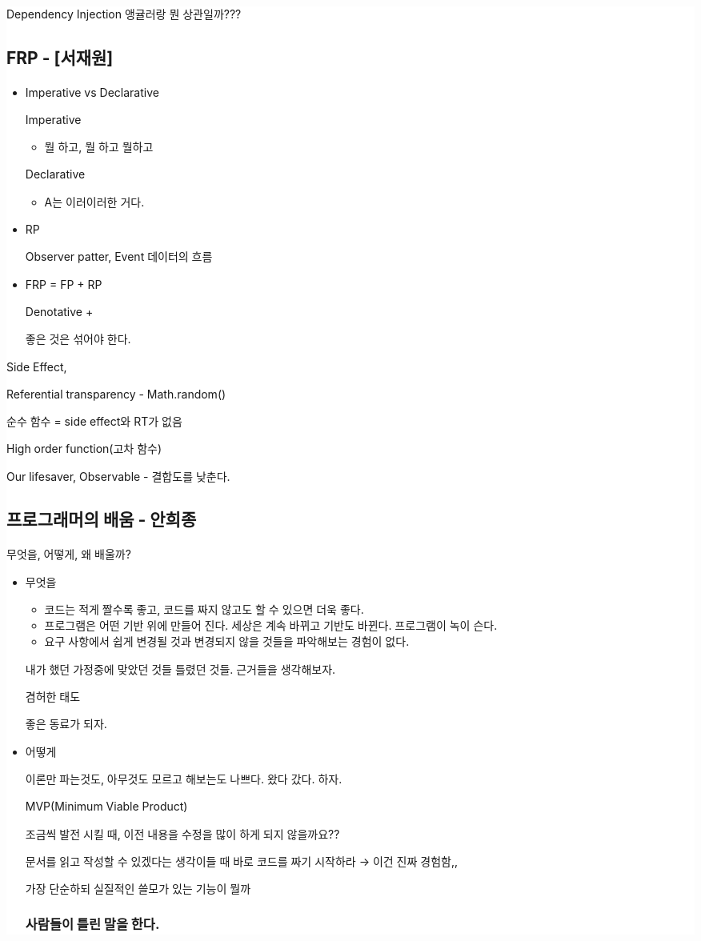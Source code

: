 Dependency Injection 앵귤러랑 뭔 상관일까???

## FRP - [서재원]

- Imperative vs Declarative

    Imperative

    - 뭘 하고, 뭘 하고 뭘하고

    Declarative

    - A는 이러이러한 거다.
- RP

    Observer patter, Event 데이터의 흐름

- FRP = FP + RP

    Denotative + 

    좋은 것은 섞어야 한다.

Side Effect, 

Referential transparency - Math.random()

순수 함수 = side effect와 RT가 없음

High order function(고차 함수)

Our lifesaver, Observable - 결합도를 낮춘다.

## 프로그래머의 배움 - 안희종

무엇을, 어떻게, 왜 배울까?

- 무엇을
    - 코드는 적게 짤수록 좋고, 코드를 짜지 않고도 할 수 있으면 더욱 좋다.
    - 프로그램은 어떤 기반 위에 만들어 진다. 세상은 계속 바뀌고 기반도 바뀐다. 프로그램이 녹이 슨다.
    - 요구 사항에서 쉽게 변경될 것과 변경되지 않을 것들을 파악해보는 경험이 없다.

    내가 했던 가정중에 맞았던 것들 틀렸던 것들. 근거들을 생각해보자.

    겸허한 태도

    좋은 동료가 되자.

- 어떻게

    이론만 파는것도, 아무것도 모르고 해보는도 나쁘다. 왔다 갔다. 하자.

    MVP(Minimum Viable Product)

    조금씩 발전 시킬 때, 이전 내용을 수정을 많이 하게 되지 않을까요??

    문서를 읽고 작성할 수 있겠다는 생각이들 때 바로 코드를 짜기 시작하라 → 이건 진짜 경험함,,

    가장 단순하되 실질적인 쓸모가 있는 기능이 뭘까

    ### 사람들이 틀린 말을 한다.
